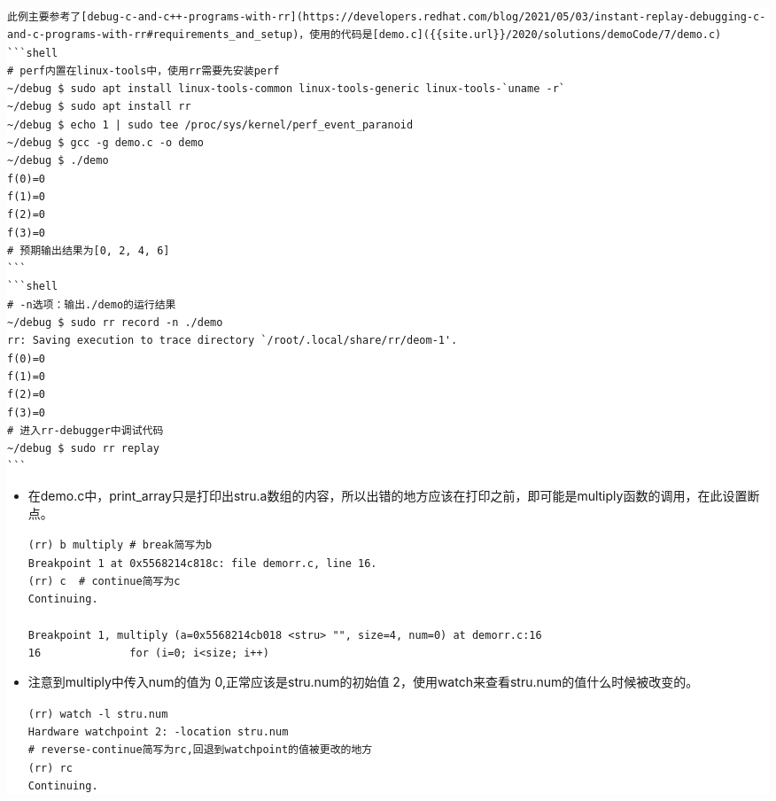     此例主要参考了[debug-c-and-c++-programs-with-rr](https://developers.redhat.com/blog/2021/05/03/instant-replay-debugging-c-and-c-programs-with-rr#requirements_and_setup)，使用的代码是[demo.c]({{site.url}}/2020/solutions/demoCode/7/demo.c)
    ```shell
    # perf内置在linux-tools中，使用rr需要先安装perf
    ~/debug $ sudo apt install linux-tools-common linux-tools-generic linux-tools-`uname -r`
    ~/debug $ sudo apt install rr
    ~/debug $ echo 1 | sudo tee /proc/sys/kernel/perf_event_paranoid
    ~/debug $ gcc -g demo.c -o demo
    ~/debug $ ./demo
    f(0)=0
    f(1)=0
    f(2)=0
    f(3)=0
    # 预期输出结果为[0, 2, 4, 6]
    ```                                                     
    ```shell
    # -n选项：输出./demo的运行结果
    ~/debug $ sudo rr record -n ./demo
    rr: Saving execution to trace directory `/root/.local/share/rr/deom-1'.
    f(0)=0
    f(1)=0
    f(2)=0
    f(3)=0
    # 进入rr-debugger中调试代码
    ~/debug $ sudo rr replay
    ```
*   在demo.c中，print_array只是打印出stru.a数组的内容，所以出错的地方应该在打印之前，即可能是multiply函数的调用，在此设置断点。
    ```shell
    (rr) b multiply # break简写为b
    Breakpoint 1 at 0x5568214c818c: file demorr.c, line 16.
    (rr) c  # continue简写为c
    Continuing.

    Breakpoint 1, multiply (a=0x5568214cb018 <stru> "", size=4, num=0) at demorr.c:16
    16              for (i=0; i<size; i++)
    ```         
*   注意到multiply中传入num的值为 0,正常应该是stru.num的初始值 2，使用watch来查看stru.num的值什么时候被改变的。 
    ```shell
    (rr) watch -l stru.num
    Hardware watchpoint 2: -location stru.num
    # reverse-continue简写为rc,回退到watchpoint的值被更改的地方
    (rr) rc
    Continuing.

